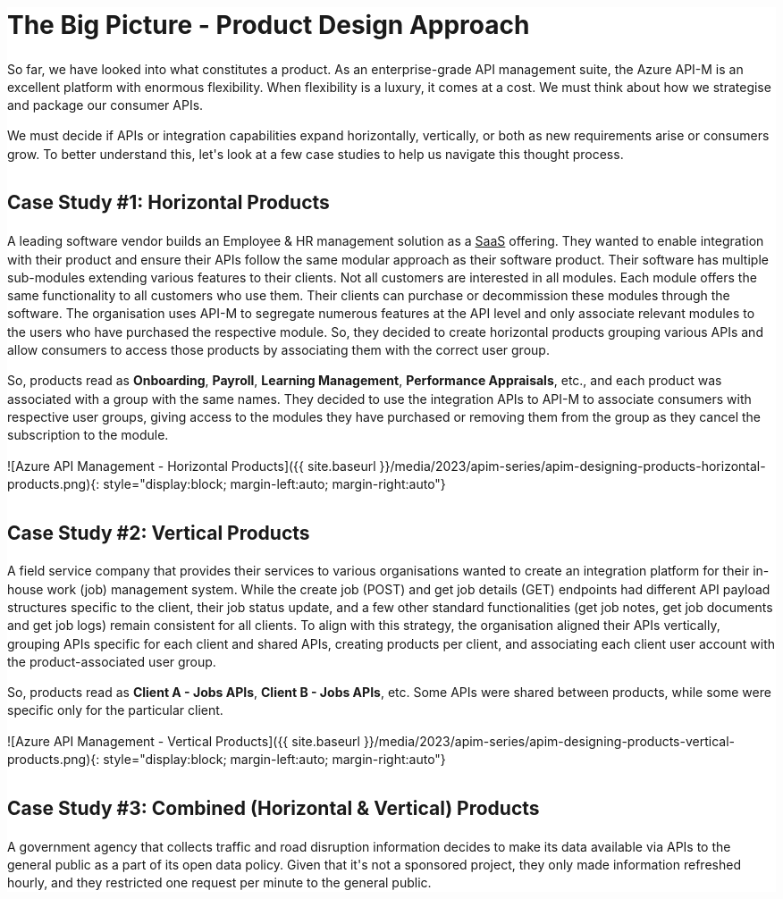 # The Big Picture - Product Design Approach

So far, we have looked into what constitutes a product. As an enterprise-grade API management suite, the Azure API-M is an excellent platform with enormous flexibility. When flexibility is a luxury, it comes at a cost. We must think about how we strategise and package our consumer APIs.

We must decide if APIs or integration capabilities expand horizontally, vertically, or both as new requirements arise or consumers grow. To better understand this, let's look at a few case studies to help us navigate this thought process.

## Case Study #1: Horizontal Products

A leading software vendor builds an Employee & HR management solution as a [SaaS](https://www.oracle.com/au/applications/what-is-saas) offering. They wanted to enable integration with their product and ensure their APIs follow the same modular approach as their software product. Their software has multiple sub-modules extending various features to their clients. Not all customers are interested in all modules. Each module offers the same functionality to all customers who use them. Their clients can purchase or decommission these modules through the software. The organisation uses API-M to segregate numerous features at the API level and only associate relevant modules to the users who have purchased the respective module. So, they decided to create horizontal products grouping various APIs and allow consumers to access those products by associating them with the correct user group.

So, products read as **Onboarding**, **Payroll**, **Learning Management**, **Performance Appraisals**, etc., and each product was associated with a group with the same names. They decided to use the integration APIs to API-M to associate consumers with respective user groups, giving access to the modules they have purchased or removing them from the group as they cancel the subscription to the module.

![Azure API Management - Horizontal Products]({{ site.baseurl }}/media/2023/apim-series/apim-designing-products-horizontal-products.png){: style="display:block; margin-left:auto; margin-right:auto"}

## Case Study #2: Vertical Products

A field service company that provides their services to various organisations wanted to create an integration platform for their in-house work (job) management system. While the create job (POST) and get job details (GET) endpoints had different API payload structures specific to the client, their job status update, and a few other standard functionalities (get job notes, get job documents and get job logs) remain consistent for all clients. To align with this strategy, the organisation aligned their APIs vertically, grouping APIs specific for each client and shared APIs, creating products per client, and associating each client user account with the product-associated user group.

So, products read as **Client A - Jobs APIs**, **Client B - Jobs APIs**, etc. Some APIs were shared between products, while some were specific only for the particular client.

![Azure API Management - Vertical Products]({{ site.baseurl }}/media/2023/apim-series/apim-designing-products-vertical-products.png){: style="display:block; margin-left:auto; margin-right:auto"}

## Case Study #3: Combined (Horizontal & Vertical) Products

A government agency that collects traffic and road disruption information decides to make its data available via APIs to the general public as a part of its open data policy. Given that it's not a sponsored project, they only made information refreshed hourly, and they restricted one request per minute to the general public.
